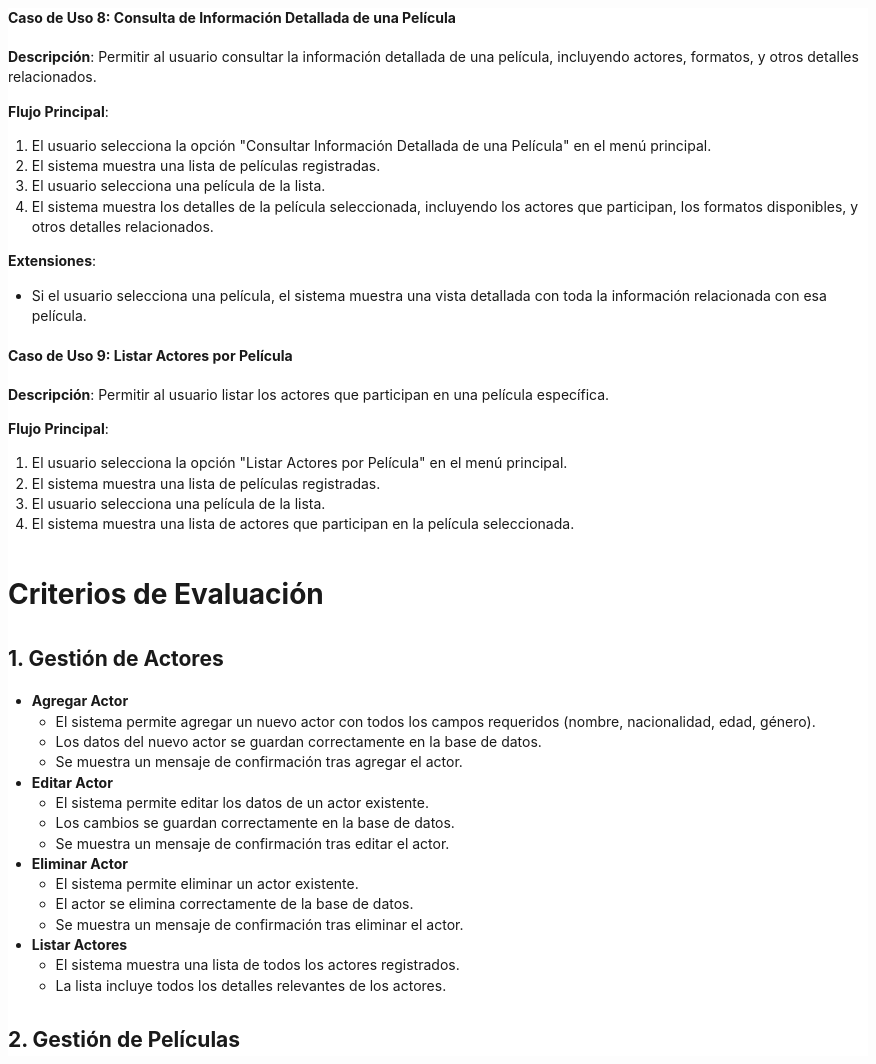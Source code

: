 #### Caso de Uso 8: Consulta de Información Detallada de una Película

**Descripción**: Permitir al usuario consultar la información detallada de una película, incluyendo actores, formatos, y otros detalles relacionados.

**Flujo Principal**:

1. El usuario selecciona la opción "Consultar Información Detallada de una Película" en el menú principal.
2. El sistema muestra una lista de películas registradas.
3. El usuario selecciona una película de la lista.
4. El sistema muestra los detalles de la película seleccionada, incluyendo los actores que participan, los formatos disponibles, y otros detalles relacionados.

**Extensiones**:

- Si el usuario selecciona una película, el sistema muestra una vista detallada con toda la información relacionada con esa película.

#### Caso de Uso 9: Listar Actores por Película

**Descripción**: Permitir al usuario listar los actores que participan en una película específica.

**Flujo Principal**:

1. El usuario selecciona la opción "Listar Actores por Película" en el menú principal.
2. El sistema muestra una lista de películas registradas.
3. El usuario selecciona una película de la lista.
4. El sistema muestra una lista de actores que participan en la película seleccionada.

# Criterios de Evaluación

## 1. Gestión de Actores

- **Agregar Actor**
  -  El sistema permite agregar un nuevo actor con todos los campos requeridos (nombre, nacionalidad, edad, género).
  -  Los datos del nuevo actor se guardan correctamente en la base de datos.
  -  Se muestra un mensaje de confirmación tras agregar el actor.
- **Editar Actor**
  -  El sistema permite editar los datos de un actor existente.
  -  Los cambios se guardan correctamente en la base de datos.
  -  Se muestra un mensaje de confirmación tras editar el actor.
- **Eliminar Actor**
  -  El sistema permite eliminar un actor existente.
  -  El actor se elimina correctamente de la base de datos.
  -  Se muestra un mensaje de confirmación tras eliminar el actor.
- **Listar Actores**
  -  El sistema muestra una lista de todos los actores registrados.
  -  La lista incluye todos los detalles relevantes de los actores.

## 2. Gestión de Películas
